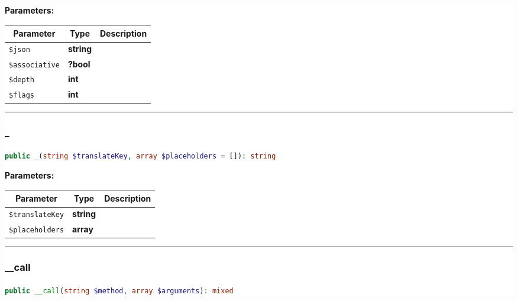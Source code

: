 






**Parameters:**

| Parameter | Type | Description |
|-----------|------|-------------|
| `$json` | **string** |  |
| `$associative` | **?bool** |  |
| `$depth` | **int** |  |
| `$flags` | **int** |  |





***

### _



```php
public _(string $translateKey, array $placeholders = []): string
```








**Parameters:**

| Parameter | Type | Description |
|-----------|------|-------------|
| `$translateKey` | **string** |  |
| `$placeholders` | **array** |  |





***

### __call



```php
public __call(string $method, array $arguments): mixed
```








